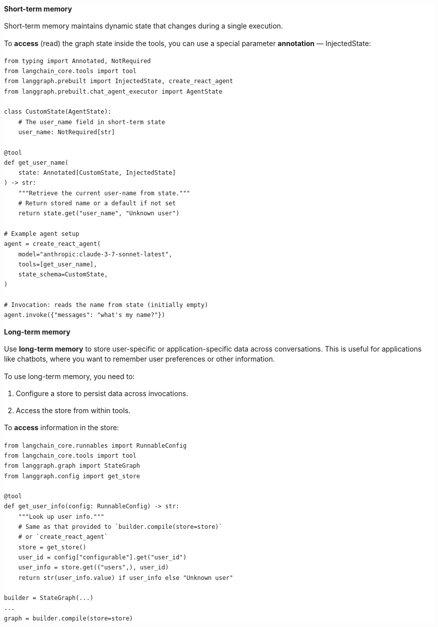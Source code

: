 **Short-term memory**

Short-term memory maintains dynamic state that changes during a single execution.

To **access** (read) the graph state inside the tools, you can use a special parameter **annotation** — InjectedState:

```
from typing import Annotated, NotRequired
from langchain_core.tools import tool
from langgraph.prebuilt import InjectedState, create_react_agent
from langgraph.prebuilt.chat_agent_executor import AgentState

class CustomState(AgentState):
    # The user_name field in short-term state
    user_name: NotRequired[str]

@tool
def get_user_name(
    state: Annotated[CustomState, InjectedState]
) -> str:
    """Retrieve the current user-name from state."""
    # Return stored name or a default if not set
    return state.get("user_name", "Unknown user")

# Example agent setup
agent = create_react_agent(
    model="anthropic:claude-3-7-sonnet-latest",
    tools=[get_user_name],
    state_schema=CustomState,
)

# Invocation: reads the name from state (initially empty)
agent.invoke({"messages": "what's my name?"})
```

**Long-term memory**

Use **long-term memory** to store user-specific or application-specific data across conversations. This is useful for applications like chatbots, where you want to remember user preferences or other information.

To use long-term memory, you need to:

1. Configure a store to persist data across invocations.

2. Access the store from within tools.

To **access** information in the store:

```
from langchain_core.runnables import RunnableConfig
from langchain_core.tools import tool
from langgraph.graph import StateGraph
from langgraph.config import get_store

@tool
def get_user_info(config: RunnableConfig) -> str:
    """Look up user info."""
    # Same as that provided to `builder.compile(store=store)`
    # or `create_react_agent`
    store = get_store()
    user_id = config["configurable"].get("user_id")
    user_info = store.get(("users",), user_id)
    return str(user_info.value) if user_info else "Unknown user"

builder = StateGraph(...)
...
graph = builder.compile(store=store)
```